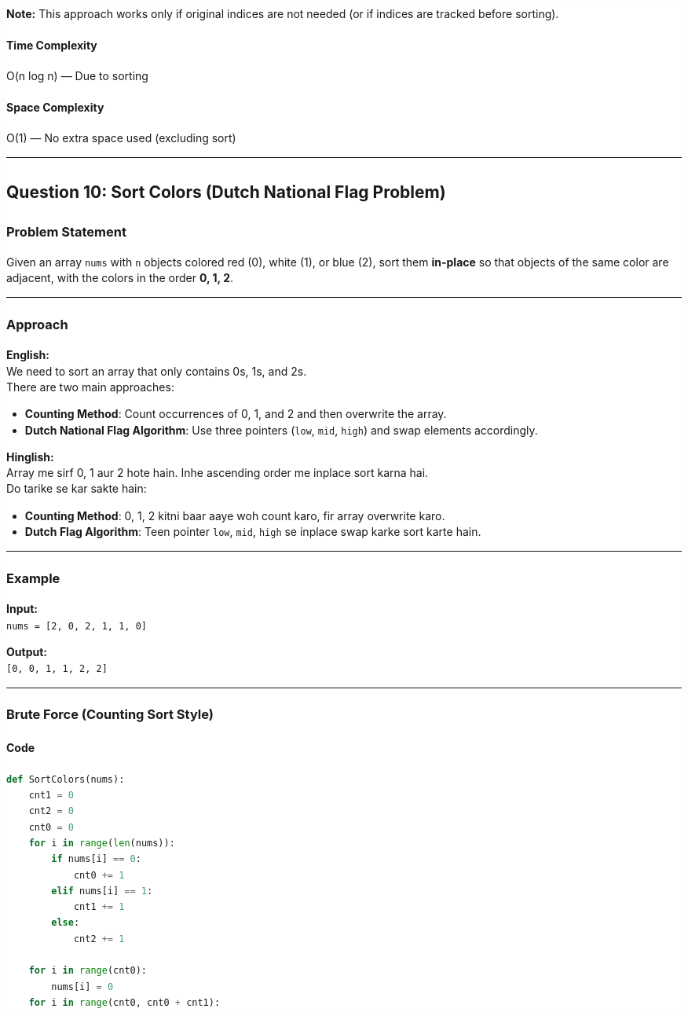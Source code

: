 **Note:** This approach works only if original indices are not needed (or if indices are tracked before sorting).

#### Time Complexity  
O(n log n) — Due to sorting

#### Space Complexity  
O(1) — No extra space used (excluding sort)

---

## Question 10: Sort Colors (Dutch National Flag Problem)

### Problem Statement  
Given an array `nums` with `n` objects colored red (0), white (1), or blue (2), sort them **in-place** so that objects of the same color are adjacent, with the colors in the order **0, 1, 2**.

---

### Approach

**English:**  
We need to sort an array that only contains 0s, 1s, and 2s.  
There are two main approaches:
- **Counting Method**: Count occurrences of 0, 1, and 2 and then overwrite the array.
- **Dutch National Flag Algorithm**: Use three pointers (`low`, `mid`, `high`) and swap elements accordingly.

**Hinglish:**  
Array me sirf 0, 1 aur 2 hote hain. Inhe ascending order me inplace sort karna hai.  
Do tarike se kar sakte hain:
- **Counting Method**: 0, 1, 2 kitni baar aaye woh count karo, fir array overwrite karo.
- **Dutch Flag Algorithm**: Teen pointer `low`, `mid`, `high` se inplace swap karke sort karte hain.

---

### Example  
**Input:**  
`nums = [2, 0, 2, 1, 1, 0]`  

**Output:**  
`[0, 0, 1, 1, 2, 2]`

---

### Brute Force (Counting Sort Style)

#### Code
```python
def SortColors(nums):
    cnt1 = 0
    cnt2 = 0
    cnt0 = 0 
    for i in range(len(nums)):
        if nums[i] == 0:
            cnt0 += 1
        elif nums[i] == 1:
            cnt1 += 1
        else:
            cnt2 += 1

    for i in range(cnt0):
        nums[i] = 0
    for i in range(cnt0, cnt0 + cnt1):
```